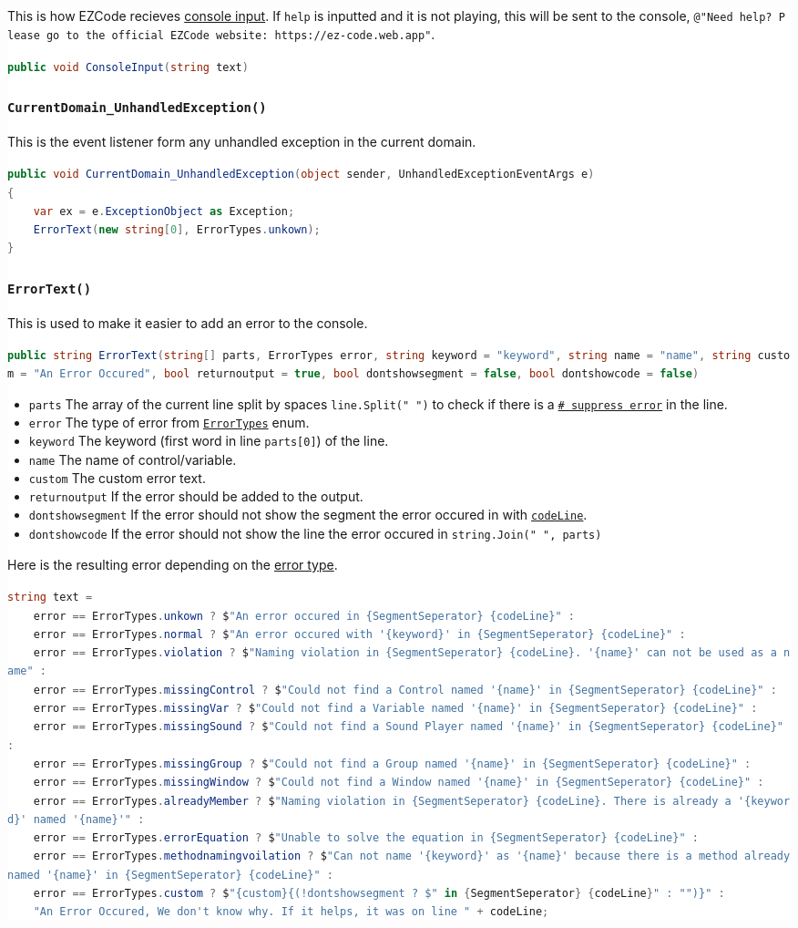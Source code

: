 This is how EZCode recieves [console input](EZCode-Docs.md#input). If `help` is inputted and it is not playing, this will be sent to the console, `@"Need help? Please go to the official EZCode website: https://ez-code.web.app"`. 
```csharp
public void ConsoleInput(string text)
```

### `CurrentDomain_UnhandledException()`

This is the event listener form any unhandled exception in the current domain. 
```csharp
public void CurrentDomain_UnhandledException(object sender, UnhandledExceptionEventArgs e)
{
    var ex = e.ExceptionObject as Exception;
    ErrorText(new string[0], ErrorTypes.unkown);
}
```

### `ErrorText()`

This is used to make it easier to add an error to the console.

```csharp
public string ErrorText(string[] parts, ErrorTypes error, string keyword = "keyword", string name = "name", string custom = "An Error Occured", bool returnoutput = true, bool dontshowsegment = false, bool dontshowcode = false)
```
- `parts` The array of the current line split by spaces `line.Split(" ")` to check if there is a [`# suppress error`](EZCode-Docs.md#suppress-error) in the line.
- `error` The type of error from [`ErrorTypes`](#ErrorTypes) enum.
- `keyword` The keyword (first word in line `parts[0]`) of the line.
- `name` The name of control/variable.
- `custom` The custom error text.
- `returnoutput` If the error should be added to the output.
- `dontshowsegment` If the error should not show the segment the error occured in with [`codeLine`](#variables).
- `dontshowcode` If the error should not show the line the error occured in `string.Join(" ", parts)`

Here is the resulting error depending on the [error type](#errortypes).
```csharp
string text =
    error == ErrorTypes.unkown ? $"An error occured in {SegmentSeperator} {codeLine}" :
    error == ErrorTypes.normal ? $"An error occured with '{keyword}' in {SegmentSeperator} {codeLine}" :
    error == ErrorTypes.violation ? $"Naming violation in {SegmentSeperator} {codeLine}. '{name}' can not be used as a name" :
    error == ErrorTypes.missingControl ? $"Could not find a Control named '{name}' in {SegmentSeperator} {codeLine}" :
    error == ErrorTypes.missingVar ? $"Could not find a Variable named '{name}' in {SegmentSeperator} {codeLine}" :
    error == ErrorTypes.missingSound ? $"Could not find a Sound Player named '{name}' in {SegmentSeperator} {codeLine}" :
    error == ErrorTypes.missingGroup ? $"Could not find a Group named '{name}' in {SegmentSeperator} {codeLine}" :
    error == ErrorTypes.missingWindow ? $"Could not find a Window named '{name}' in {SegmentSeperator} {codeLine}" :
    error == ErrorTypes.alreadyMember ? $"Naming violation in {SegmentSeperator} {codeLine}. There is already a '{keyword}' named '{name}'" :
    error == ErrorTypes.errorEquation ? $"Unable to solve the equation in {SegmentSeperator} {codeLine}" :
    error == ErrorTypes.methodnamingvoilation ? $"Can not name '{keyword}' as '{name}' because there is a method already named '{name}' in {SegmentSeperator} {codeLine}" :
    error == ErrorTypes.custom ? $"{custom}{(!dontshowsegment ? $" in {SegmentSeperator} {codeLine}" : "")}" :
    "An Error Occured, We don't know why. If it helps, it was on line " + codeLine;
```